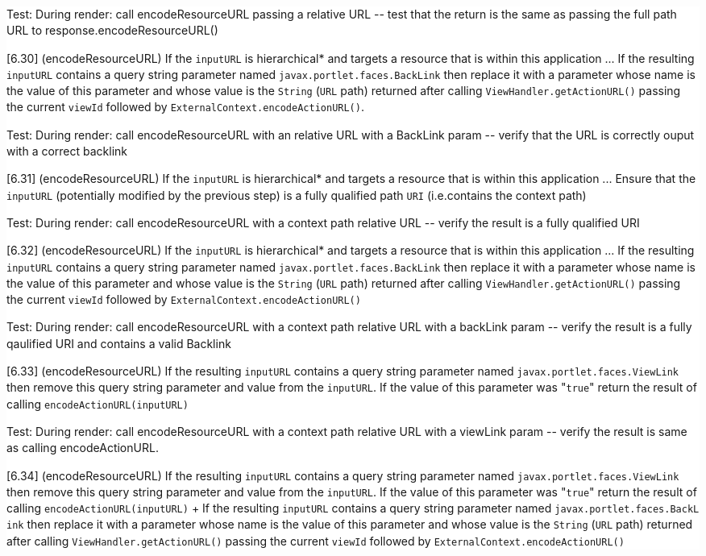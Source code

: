 Test: During render: call encodeResourceURL passing a relative URL -- test that the return is the same as passing the
full path URL to response.encodeResourceURL()

[<a name="6.30"></a>6.30] (encodeResourceURL) If the `inputURL` is hierarchical* and targets a resource that is within
this application ... If the resulting `inputURL` contains a query string parameter named `javax.portlet.faces.BackLink`
then replace it with a parameter whose name is the value of this parameter and whose value is the `String` (`URL` path)
returned after calling `ViewHandler.getActionURL()` passing the current `viewId` followed by
`ExternalContext.encodeActionURL()`.

Test: During render: call encodeResourceURL with an relative URL with a BackLink param -- verify that the URL is
correctly ouput with a correct backlink

[<a name="6.31"></a>6.31] (encodeResourceURL) If the `inputURL` is hierarchical* and targets a resource that is within
this application ... Ensure that the `inputURL` (potentially modified by the previous step) is a fully qualified path
`URI` (i.e.contains the context path)

Test: During render: call encodeResourceURL with a context path relative URL -- verify the result is a fully qualified
URI

[<a name="6.32"></a>6.32] (encodeResourceURL) If the `inputURL` is hierarchical* and targets a resource that is within
this application ... If the resulting `inputURL` contains a query string parameter named `javax.portlet.faces.BackLink`
then replace it with a parameter whose name is the value of this parameter and whose value is the `String` (`URL` path)
returned after calling `ViewHandler.getActionURL()` passing the current `viewId` followed by
`ExternalContext.encodeActionURL()`

Test: During render: call encodeResourceURL with a context path relative URL with a backLink param -- verify the result
is a fully qaulified URI and contains a valid Backlink

[<a name="6.33"></a>6.33] (encodeResourceURL) If the resulting `inputURL` contains a query string parameter named
`javax.portlet.faces.ViewLink` then remove this query string parameter and value from the `inputURL`. If the value of
this parameter was "`true`" return the result of calling `encodeActionURL(inputURL)`

Test: During render: call encodeResourceURL with a context path relative URL with a viewLink param -- verify the result
is same as calling encodeActionURL.

[<a name="6.34"></a>6.34] (encodeResourceURL) If the resulting `inputURL` contains a query string parameter named
`javax.portlet.faces.ViewLink` then remove this query string parameter and value from the `inputURL`. If the value of
this parameter was "`true`" return the result of calling `encodeActionURL(inputURL)` + If the resulting `inputURL`
contains a query string parameter named `javax.portlet.faces.BackLink` then replace it with a parameter whose name is
the value of this parameter and whose value is the `String` (`URL` path) returned after calling
`ViewHandler.getActionURL()` passing the current `viewId` followed by `ExternalContext.encodeActionURL()`
